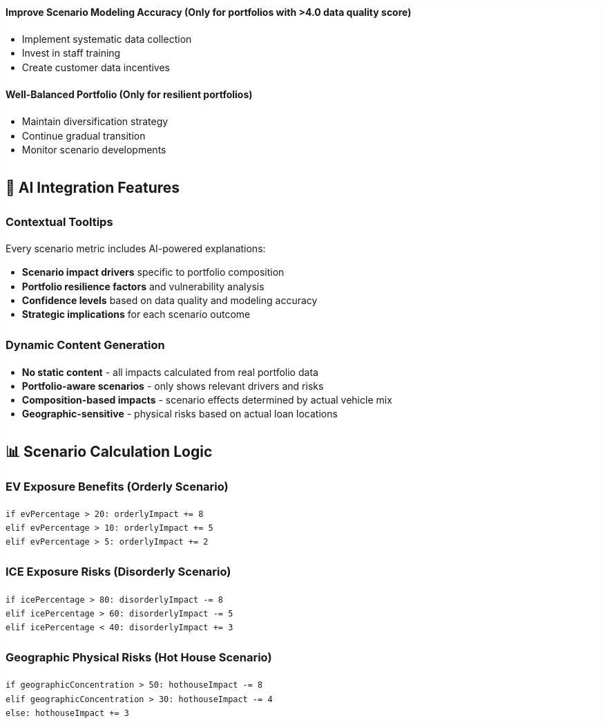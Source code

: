 #### **Improve Scenario Modeling Accuracy** (Only for portfolios with >4.0 data quality score)
- Implement systematic data collection
- Invest in staff training
- Create customer data incentives

#### **Well-Balanced Portfolio** (Only for resilient portfolios)
- Maintain diversification strategy
- Continue gradual transition
- Monitor scenario developments

## 🤖 **AI Integration Features**

### **Contextual Tooltips**
Every scenario metric includes AI-powered explanations:
- **Scenario impact drivers** specific to portfolio composition
- **Portfolio resilience factors** and vulnerability analysis
- **Confidence levels** based on data quality and modeling accuracy
- **Strategic implications** for each scenario outcome

### **Dynamic Content Generation**
- **No static content** - all impacts calculated from real portfolio data
- **Portfolio-aware scenarios** - only shows relevant drivers and risks
- **Composition-based impacts** - scenario effects determined by actual vehicle mix
- **Geographic-sensitive** - physical risks based on actual loan locations

## 📊 **Scenario Calculation Logic**

### **EV Exposure Benefits (Orderly Scenario)**
```
if evPercentage > 20: orderlyImpact += 8
elif evPercentage > 10: orderlyImpact += 5
elif evPercentage > 5: orderlyImpact += 2
```

### **ICE Exposure Risks (Disorderly Scenario)**
```
if icePercentage > 80: disorderlyImpact -= 8
elif icePercentage > 60: disorderlyImpact -= 5
elif icePercentage < 40: disorderlyImpact += 3
```

### **Geographic Physical Risks (Hot House Scenario)**
```
if geographicConcentration > 50: hothouseImpact -= 8
elif geographicConcentration > 30: hothouseImpact -= 4
else: hothouseImpact += 3
```
